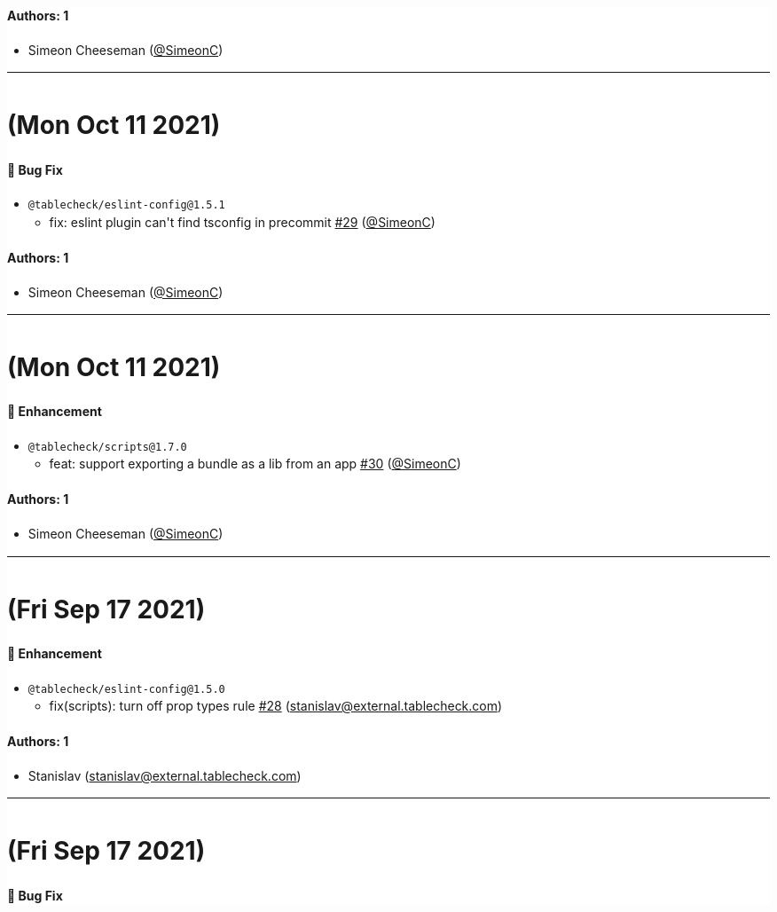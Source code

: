 #### Authors: 1

- Simeon Cheeseman ([@SimeonC](https://github.com/SimeonC))

---

# (Mon Oct 11 2021)

#### 🐛 Bug Fix

- `@tablecheck/eslint-config@1.5.1`
  - fix: eslint plugin can't find tsconfig in precommit [#29](https://github.com/tablecheck/frontend/pull/29) ([@SimeonC](https://github.com/SimeonC))

#### Authors: 1

- Simeon Cheeseman ([@SimeonC](https://github.com/SimeonC))

---

# (Mon Oct 11 2021)

#### 🚀 Enhancement

- `@tablecheck/scripts@1.7.0`
  - feat: support exporting a bundle as a lib from an app [#30](https://github.com/tablecheck/frontend/pull/30) ([@SimeonC](https://github.com/SimeonC))

#### Authors: 1

- Simeon Cheeseman ([@SimeonC](https://github.com/SimeonC))

---

# (Fri Sep 17 2021)

#### 🚀 Enhancement

- `@tablecheck/eslint-config@1.5.0`
  - fix(scripts): turn off prop types rule [#28](https://github.com/tablecheck/frontend/pull/28) (stanislav@external.tablecheck.com)

#### Authors: 1

- Stanislav (stanislav@external.tablecheck.com)

---

# (Fri Sep 17 2021)

#### 🐛 Bug Fix
